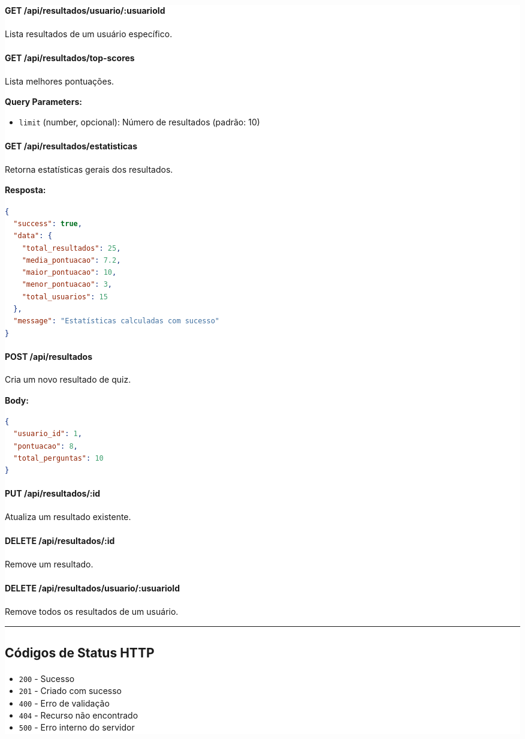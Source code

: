 #### GET /api/resultados/usuario/:usuarioId
Lista resultados de um usuário específico.

#### GET /api/resultados/top-scores
Lista melhores pontuações.

**Query Parameters:**
- `limit` (number, opcional): Número de resultados (padrão: 10)

#### GET /api/resultados/estatisticas
Retorna estatísticas gerais dos resultados.

**Resposta:**
```json
{
  "success": true,
  "data": {
    "total_resultados": 25,
    "media_pontuacao": 7.2,
    "maior_pontuacao": 10,
    "menor_pontuacao": 3,
    "total_usuarios": 15
  },
  "message": "Estatísticas calculadas com sucesso"
}
```

#### POST /api/resultados
Cria um novo resultado de quiz.

**Body:**
```json
{
  "usuario_id": 1,
  "pontuacao": 8,
  "total_perguntas": 10
}
```

#### PUT /api/resultados/:id
Atualiza um resultado existente.

#### DELETE /api/resultados/:id
Remove um resultado.

#### DELETE /api/resultados/usuario/:usuarioId
Remove todos os resultados de um usuário.

---

## Códigos de Status HTTP

- `200` - Sucesso
- `201` - Criado com sucesso
- `400` - Erro de validação
- `404` - Recurso não encontrado
- `500` - Erro interno do servidor
